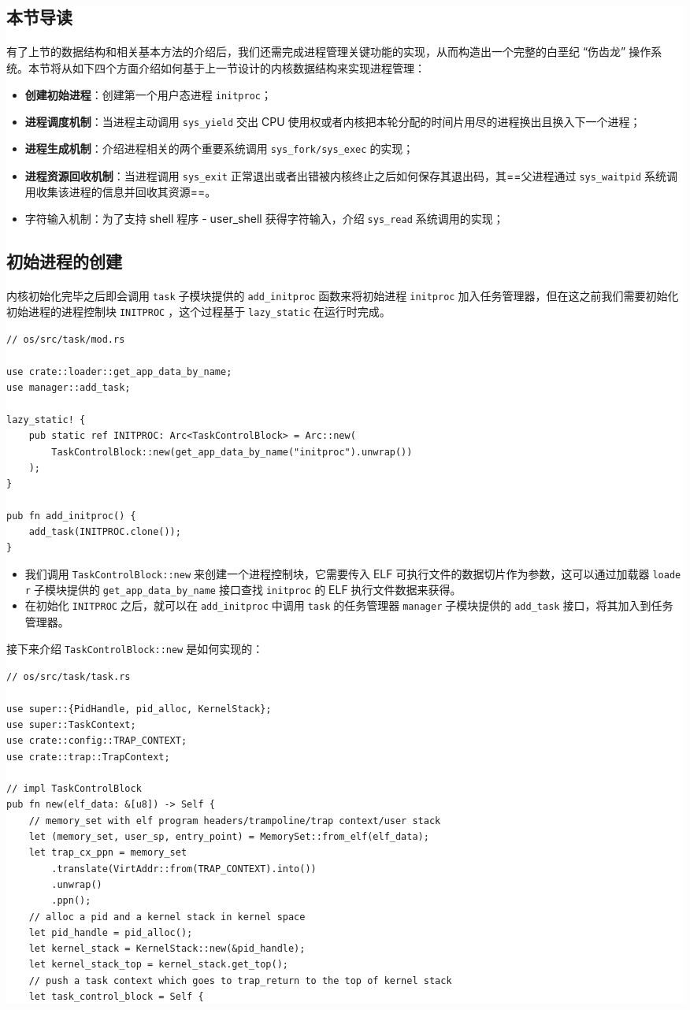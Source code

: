 ## 本节导读

有了上节的数据结构和相关基本方法的介绍后，我们还需完成进程管理关键功能的实现，从而构造出一个完整的白垩纪 “伤齿龙” 操作系统。本节将从如下四个方面介绍如何基于上一节设计的内核数据结构来实现进程管理：

* **创建初始进程**：创建第一个用户态进程 `initproc`；

* **进程调度机制**：当进程主动调用 `sys_yield` 交出 CPU 使用权或者内核把本轮分配的时间片用尽的进程换出且换入下一个进程；

* **进程生成机制**：介绍进程相关的两个重要系统调用 `sys_fork/sys_exec` 的实现；

* **进程资源回收机制**：当进程调用 `sys_exit` 正常退出或者出错被内核终止之后如何保存其退出码，其==父进程通过 `sys_waitpid` 系统调用收集该进程的信息并回收其资源==。

* 字符输入机制：为了支持 shell 程序 - user_shell 获得字符输入，介绍 `sys_read` 系统调用的实现；


## 初始进程的创建

内核初始化完毕之后即会调用 `task` 子模块提供的 `add_initproc` 函数来将初始进程 `initproc` 加入任务管理器，但在这之前我们需要初始化初始进程的进程控制块 `INITPROC` ，这个过程基于 `lazy_static` 在运行时完成。

```
// os/src/task/mod.rs

use crate::loader::get_app_data_by_name;
use manager::add_task;

lazy_static! {
    pub static ref INITPROC: Arc<TaskControlBlock> = Arc::new(
        TaskControlBlock::new(get_app_data_by_name("initproc").unwrap())
    );
}

pub fn add_initproc() {
    add_task(INITPROC.clone());
}
```

- 我们调用 `TaskControlBlock::new` 来创建一个进程控制块，它需要传入 ELF 可执行文件的数据切片作为参数，这可以通过加载器 `loader` 子模块提供的 `get_app_data_by_name` 接口查找 `initproc` 的 ELF 执行文件数据来获得。
- 在初始化 `INITPROC` 之后，就可以在 `add_initproc` 中调用 `task` 的任务管理器 `manager` 子模块提供的 `add_task` 接口，将其加入到任务管理器。

接下来介绍 `TaskControlBlock::new` 是如何实现的：
```
// os/src/task/task.rs

use super::{PidHandle, pid_alloc, KernelStack};
use super::TaskContext;
use crate::config::TRAP_CONTEXT;
use crate::trap::TrapContext;

// impl TaskControlBlock
pub fn new(elf_data: &[u8]) -> Self {
    // memory_set with elf program headers/trampoline/trap context/user stack
    let (memory_set, user_sp, entry_point) = MemorySet::from_elf(elf_data);
    let trap_cx_ppn = memory_set
        .translate(VirtAddr::from(TRAP_CONTEXT).into())
        .unwrap()
        .ppn();
    // alloc a pid and a kernel stack in kernel space
    let pid_handle = pid_alloc();
    let kernel_stack = KernelStack::new(&pid_handle);
    let kernel_stack_top = kernel_stack.get_top();
    // push a task context which goes to trap_return to the top of kernel stack
    let task_control_block = Self {
```